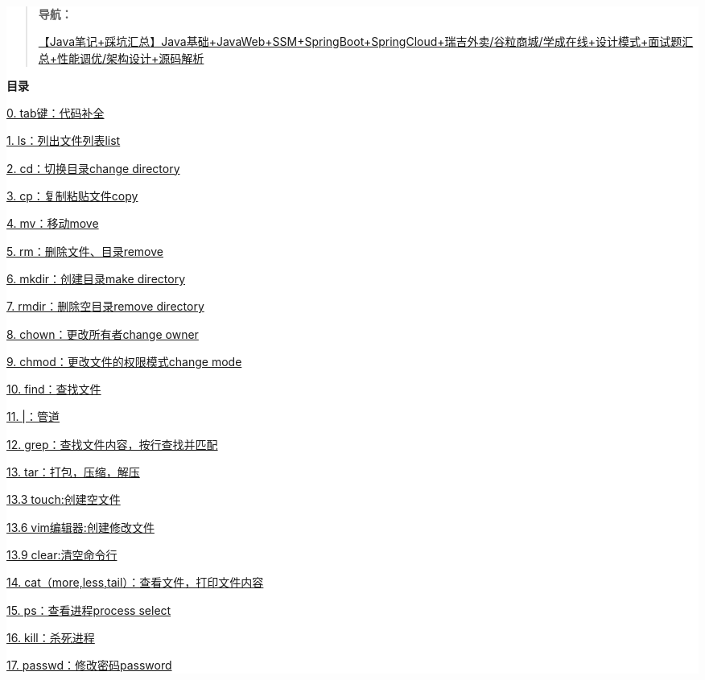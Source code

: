 >  **导航：**
> 
> [【Java笔记+踩坑汇总】Java基础+JavaWeb+SSM+SpringBoot+SpringCloud+瑞吉外卖/谷粒商城/学成在线+设计模式+面试题汇总+性能调优/架构设计+源码解析](https://blog.csdn.net/qq_40991313/article/details/126646289?csdn_share_tail=%7B%22type%22%3A%22blog%22%2C%22rType%22%3A%22article%22%2C%22rId%22%3A%22126646289%22%2C%22source%22%3A%22qq_40991313%22%7D "【Java笔记+踩坑汇总】Java基础+JavaWeb+SSM+SpringBoot+SpringCloud+瑞吉外卖/谷粒商城/学成在线+设计模式+面试题汇总+性能调优/架构设计+源码解析")

**目录**

[0\. tab键：代码补全](#0.%20tab%E9%94%AE%EF%BC%9A%E4%BB%A3%E7%A0%81%E8%A1%A5%E5%85%A8)

[1\. ls：列出文件列表list](#1.%20ls%EF%BC%9A%E5%88%97%E5%87%BA%E6%96%87%E4%BB%B6%E5%88%97%E8%A1%A8list)

[2\. cd：切换目录change directory](#2.%20cd%EF%BC%9A%E5%88%87%E6%8D%A2%E7%9B%AE%E5%BD%95change%20directory)

[3\. cp：复制粘贴文件copy](#3.%20cp%EF%BC%9A%E5%A4%8D%E5%88%B6%E7%B2%98%E8%B4%B4%E6%96%87%E4%BB%B6copy)

[4\. mv：移动move](#4.%20mv%EF%BC%9A%E7%A7%BB%E5%8A%A8move)

[5\. rm：删除文件、目录remove](#5.%20rm%EF%BC%9A%E5%88%A0%E9%99%A4%E6%96%87%E4%BB%B6%E3%80%81%E7%9B%AE%E5%BD%95remove)

[6\. mkdir：创建目录make directory](#6.%20mkdir%EF%BC%9A%E5%88%9B%E5%BB%BA%E7%9B%AE%E5%BD%95make%20directory)

[7\. rmdir：删除空目录remove directory](#7.%20rmdir%EF%BC%9A%E5%88%A0%E9%99%A4%E7%A9%BA%E7%9B%AE%E5%BD%95remove%20directory)

[8\. chown：更改所有者change owner](#8.%20chown%EF%BC%9A%E6%9B%B4%E6%94%B9%E6%89%80%E6%9C%89%E8%80%85change%20owner)

[9\. chmod：更改文件的权限模式change mode](#9.%20chmod%EF%BC%9A%E6%9B%B4%E6%94%B9%E6%96%87%E4%BB%B6%E7%9A%84%E6%9D%83%E9%99%90%E6%A8%A1%E5%BC%8Fchange%20mode)

[10\. find：查找文件](#10.%20find%EF%BC%9A%E6%9F%A5%E6%89%BE)

[11\. |：管道](#11.%20%7C%EF%BC%9A%E7%AE%A1%E9%81%93)

[12\. grep：查找文件内容，按行查找并匹配](#12.%20grep%EF%BC%9A%E6%8C%89%E8%A1%8C%E6%9F%A5%E6%89%BE%E5%B9%B6%E5%8C%B9%E9%85%8D)

[13\. tar：打包，压缩，解压](#13.%20tar%EF%BC%9A%E6%89%93%E5%8C%85%EF%BC%8C%E5%8E%8B%E7%BC%A9%EF%BC%8C%E8%A7%A3%E5%8E%8B)

[13.3 touch:创建空文件](#13.3%20touch%3A%E5%88%9B%E5%BB%BA%E7%A9%BA%E6%96%87%E4%BB%B6)

[13.6 vim编辑器:创建修改文件](#13.5%20vim%3A%E5%88%9B%E5%BB%BA%E4%BF%AE%E6%94%B9%E6%96%87%E4%BB%B6)

[13.9 clear:清空命令行](#13.9%20clear%3A%E6%B8%85%E7%A9%BA%E5%91%BD%E4%BB%A4%E8%A1%8C)

[14\. cat（more,less,tail）：查看文件，打印文件内容](#14.%20cat%EF%BC%9A%E6%9F%A5%E7%9C%8B%E6%96%87%E4%BB%B6%EF%BC%8C%E6%89%93%E5%8D%B0%E6%96%87%E4%BB%B6%E5%86%85%E5%AE%B9%EF%BC%8Cmore%EF%BC%8Cless)

[15\. ps：查看进程process select](#15.%20ps%EF%BC%9A%E6%9F%A5%E7%9C%8B%E8%BF%9B%E7%A8%8Bprocess%20select)

[16\. kill：杀死进程](#16.%20kill%EF%BC%9A%E6%9D%80%E6%AD%BB%E8%BF%9B%E7%A8%8B)

[17\. passwd：修改密码password](#17.%20passwd%EF%BC%9A%E4%BF%AE%E6%94%B9%E5%AF%86%E7%A0%81password)
